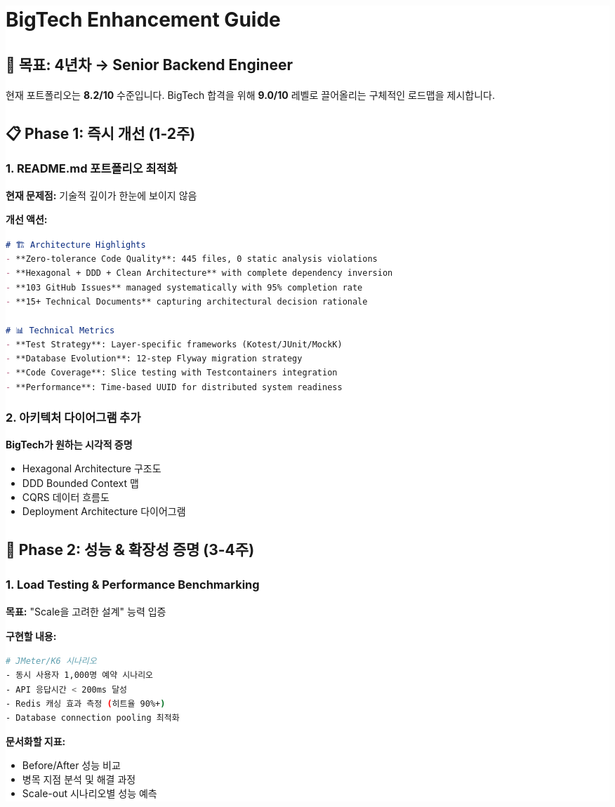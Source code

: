 # BigTech Enhancement Guide

## 🎯 목표: 4년차 → Senior Backend Engineer

현재 포트폴리오는 **8.2/10** 수준입니다. BigTech 합격을 위해 **9.0/10** 레벨로 끌어올리는 구체적인 로드맵을 제시합니다.

## 📋 Phase 1: 즉시 개선 (1-2주)

### 1. README.md 포트폴리오 최적화
**현재 문제점:** 기술적 깊이가 한눈에 보이지 않음

**개선 액션:**
```markdown
# 🏗️ Architecture Highlights
- **Zero-tolerance Code Quality**: 445 files, 0 static analysis violations
- **Hexagonal + DDD + Clean Architecture** with complete dependency inversion
- **103 GitHub Issues** managed systematically with 95% completion rate
- **15+ Technical Documents** capturing architectural decision rationale

# 📊 Technical Metrics
- **Test Strategy**: Layer-specific frameworks (Kotest/JUnit/MockK)
- **Database Evolution**: 12-step Flyway migration strategy
- **Code Coverage**: Slice testing with Testcontainers integration
- **Performance**: Time-based UUID for distributed system readiness
```

### 2. 아키텍처 다이어그램 추가
**BigTech가 원하는 시각적 증명**
- Hexagonal Architecture 구조도
- DDD Bounded Context 맵
- CQRS 데이터 흐름도
- Deployment Architecture 다이어그램

## 🔬 Phase 2: 성능 & 확장성 증명 (3-4주)

### 1. Load Testing & Performance Benchmarking
**목표:** "Scale을 고려한 설계" 능력 입증

**구현할 내용:**
```bash
# JMeter/K6 시나리오
- 동시 사용자 1,000명 예약 시나리오
- API 응답시간 < 200ms 달성
- Redis 캐싱 효과 측정 (히트율 90%+)
- Database connection pooling 최적화
```

**문서화할 지표:**
- Before/After 성능 비교
- 병목 지점 분석 및 해결 과정
- Scale-out 시나리오별 성능 예측
